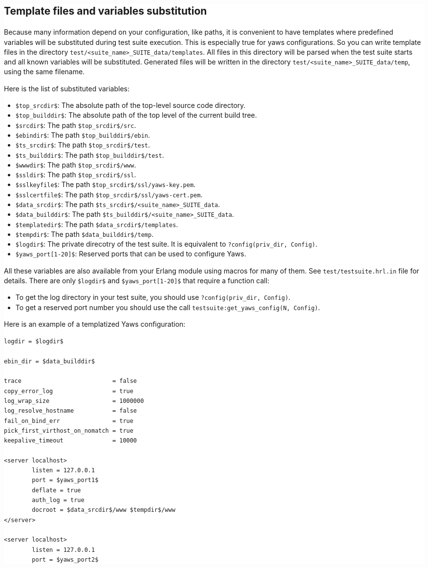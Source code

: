 ## Template files and variables substitution

Because many information depend on your configuration, like paths, it is
convenient to have templates where predefined variables will be substituted
during test suite execution. This is especially true for yaws configurations. So
you can write template files in the directory
`test/<suite_name>_SUITE_data/templates`. All files in this directory will
be parsed when the test suite starts and all known variables will be
substituted. Generated files will be written in the directory
`test/<suite_name>_SUITE_data/temp`, using the same filename.

Here is the list of substituted variables:

* `$top_srcdir$`: The absolute path of the top-level source code directory.
* `$top_builddir$`: The absolute path of the top level of the current build tree.
* `$srcdir$`: The path `$top_srcdir$/src`.
* `$ebindir$`: The path `$top_builddir$/ebin`.
* `$ts_srcdir$`: The path `$top_srcdir$/test`.
* `$ts_builddir$`: The path `$top_builddir$/test`.
* `$wwwdir$`: The path  `$top_srcdir$/www`.
* `$ssldir$`:  The path  `$top_srcdir$/ssl`.
* `$sslkeyfile$`:  The path  `$top_srcdir$/ssl/yaws-key.pem`.
* `$sslcertfile$`: The path  `$top_srcdir$/ssl/yaws-cert.pem`.
* `$data_srcdir$`: The path `$ts_srcdir$/<suite_name>_SUITE_data`.
* `$data_builddir$`: The path `$ts_builddir$/<suite_name>_SUITE_data`.
* `$templatedir$`: The path `$data_srcdir$/templates`.
* `$tempdir$`: The path `$data_builddir$/temp`.
* `$logdir$`: The private direcotry of the test suite. It is equivalent to
  `?config(priv_dir, Config)`.
* `$yaws_port[1-20]$`: Reserved ports that can be used to configure Yaws.

All these variables are also available from your Erlang module using macros for
many of them. See `test/testsuite.hrl.in` file for details. There are only
`$logdir$` and `$yaws_port[1-20]$` that require a function call:

* To get the log directory in your test suite, you should use `?config(priv_dir,
  Config)`.
* To get a reserved port number you should use the call
  `testsuite:get_yaws_config(N, Config)`.

Here is an example of a templatized Yaws configuration:

```apacheconf
logdir = $logdir$

ebin_dir = $data_builddir$

trace                          = false
copy_error_log                 = true
log_wrap_size                  = 1000000
log_resolve_hostname           = false
fail_on_bind_err               = true
pick_first_virthost_on_nomatch = true
keepalive_timeout              = 10000

<server localhost>
        listen = 127.0.0.1
        port = $yaws_port1$
        deflate = true
        auth_log = true
        docroot = $data_srcdir$/www $tempdir$/www
</server>

<server localhost>
        listen = 127.0.0.1
        port = $yaws_port2$
```